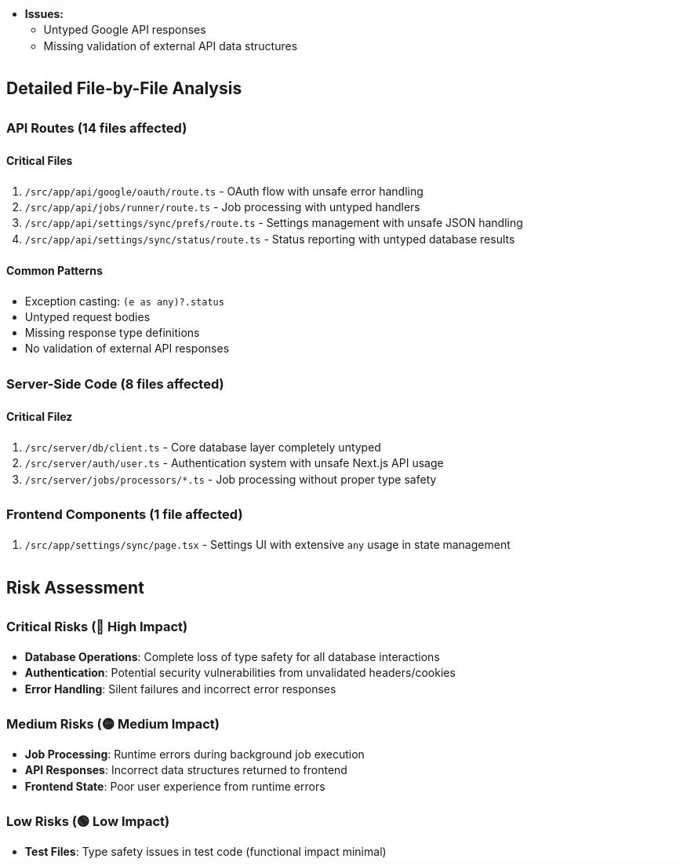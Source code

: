- **Issues:**
  - Untyped Google API responses
  - Missing validation of external API data structures

## Detailed File-by-File Analysis

### API Routes (14 files affected)

#### Critical Files

1. `/src/app/api/google/oauth/route.ts` - OAuth flow with unsafe error handling
2. `/src/app/api/jobs/runner/route.ts` - Job processing with untyped handlers
3. `/src/app/api/settings/sync/prefs/route.ts` - Settings management with unsafe JSON handling
4. `/src/app/api/settings/sync/status/route.ts` - Status reporting with untyped database results

#### Common Patterns

- Exception casting: `(e as any)?.status`
- Untyped request bodies
- Missing response type definitions
- No validation of external API responses

### Server-Side Code (8 files affected)

#### Critical Filez

1. `/src/server/db/client.ts` - Core database layer completely untyped
2. `/src/server/auth/user.ts` - Authentication system with unsafe Next.js API usage
3. `/src/server/jobs/processors/*.ts` - Job processing without proper type safety

### Frontend Components (1 file affected)

1. `/src/app/settings/sync/page.tsx` - Settings UI with extensive `any` usage in state management

## Risk Assessment

### Critical Risks (🔴 High Impact)

- **Database Operations**: Complete loss of type safety for all database interactions
- **Authentication**: Potential security vulnerabilities from unvalidated headers/cookies
- **Error Handling**: Silent failures and incorrect error responses

### Medium Risks (🟡 Medium Impact)

- **Job Processing**: Runtime errors during background job execution
- **API Responses**: Incorrect data structures returned to frontend
- **Frontend State**: Poor user experience from runtime errors

### Low Risks (🟢 Low Impact)

- **Test Files**: Type safety issues in test code (functional impact minimal)
